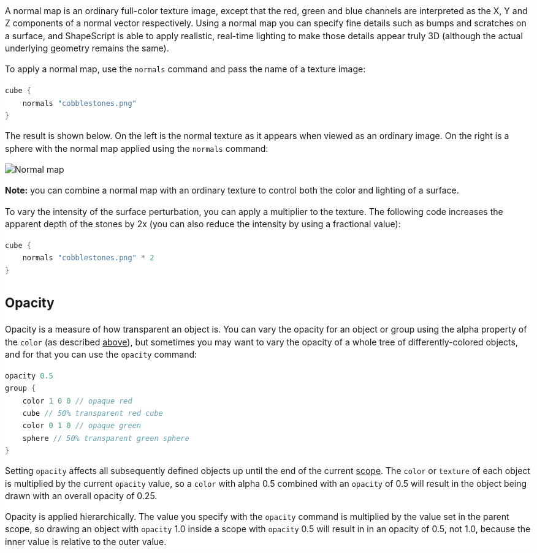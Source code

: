 A normal map is an ordinary full-color texture image, except that the red, green and blue channels are interpreted as the X, Y and Z components of a normal vector respectively. Using a normal map you can specify fine details such as bumps and scratches on a surface, and ShapeScript is able to apply realistic, real-time lighting to make those details appear truly 3D (although the actual underlying geometry remains the same).

To apply a normal map, use the `normals` command and pass the name of a texture image:

```swift
cube {
    normals "cobblestones.png"
}
```

The result is shown below. On the left is the normal texture as it appears when viewed as an ordinary image. On the right is a sphere with the normal map applied using the `normals` command:

![Normal map](../../images/normal-map.png)

**Note:** you can combine a normal map with an ordinary texture to control both the color and lighting of a surface.

To vary the intensity of the surface perturbation, you can apply a multiplier to the texture. The following code increases the apparent depth of the stones by 2x (you can also reduce the intensity by using a fractional value):

```swift
cube {
    normals "cobblestones.png" * 2
}
```

## Opacity

Opacity is a measure of how transparent an object is. You can vary the opacity for an object or group using the alpha property of the `color` (as described [above](#color)), but sometimes you may want to vary the opacity of a whole tree of differently-colored objects, and for that you can use the `opacity` command:

```swift
opacity 0.5
group {
    color 1 0 0 // opaque red
    cube // 50% transparent red cube
    color 0 1 0 // opaque green
    sphere // 50% transparent green sphere
}
```

Setting `opacity` affects all subsequently defined objects up until the end of the current [scope](scope.md). The `color` or `texture` of each object is multiplied by the current `opacity` value, so a `color` with alpha 0.5 combined with an `opacity` of 0.5 will result in the object being drawn with an overall opacity of 0.25.

Opacity is applied hierarchically. The value you specify with the `opacity` command is multiplied by the value set in the parent scope, so drawing an object with `opacity` 1.0 inside a scope with `opacity` 0.5 will result in in an opacity of 0.5, not 1.0, because the inner value is relative to the outer value.
